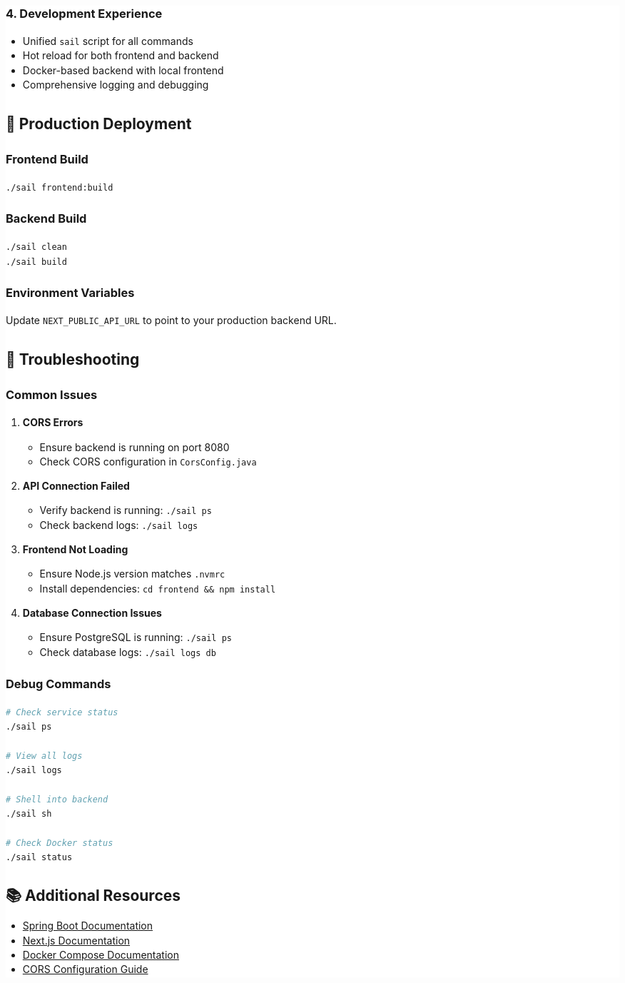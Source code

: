 ### 4. Development Experience
- Unified `sail` script for all commands
- Hot reload for both frontend and backend
- Docker-based backend with local frontend
- Comprehensive logging and debugging

## 🚀 Production Deployment

### Frontend Build
```bash
./sail frontend:build
```

### Backend Build
```bash
./sail clean
./sail build
```

### Environment Variables
Update `NEXT_PUBLIC_API_URL` to point to your production backend URL.

## 🐛 Troubleshooting

### Common Issues

1. **CORS Errors**
   - Ensure backend is running on port 8080
   - Check CORS configuration in `CorsConfig.java`

2. **API Connection Failed**
   - Verify backend is running: `./sail ps`
   - Check backend logs: `./sail logs`

3. **Frontend Not Loading**
   - Ensure Node.js version matches `.nvmrc`
   - Install dependencies: `cd frontend && npm install`

4. **Database Connection Issues**
   - Ensure PostgreSQL is running: `./sail ps`
   - Check database logs: `./sail logs db`

### Debug Commands
```bash
# Check service status
./sail ps

# View all logs
./sail logs

# Shell into backend
./sail sh

# Check Docker status
./sail status
```

## 📚 Additional Resources

- [Spring Boot Documentation](https://spring.io/projects/spring-boot)
- [Next.js Documentation](https://nextjs.org/docs)
- [Docker Compose Documentation](https://docs.docker.com/compose/)
- [CORS Configuration Guide](https://spring.io/guides/gs/rest-service-cors/)
